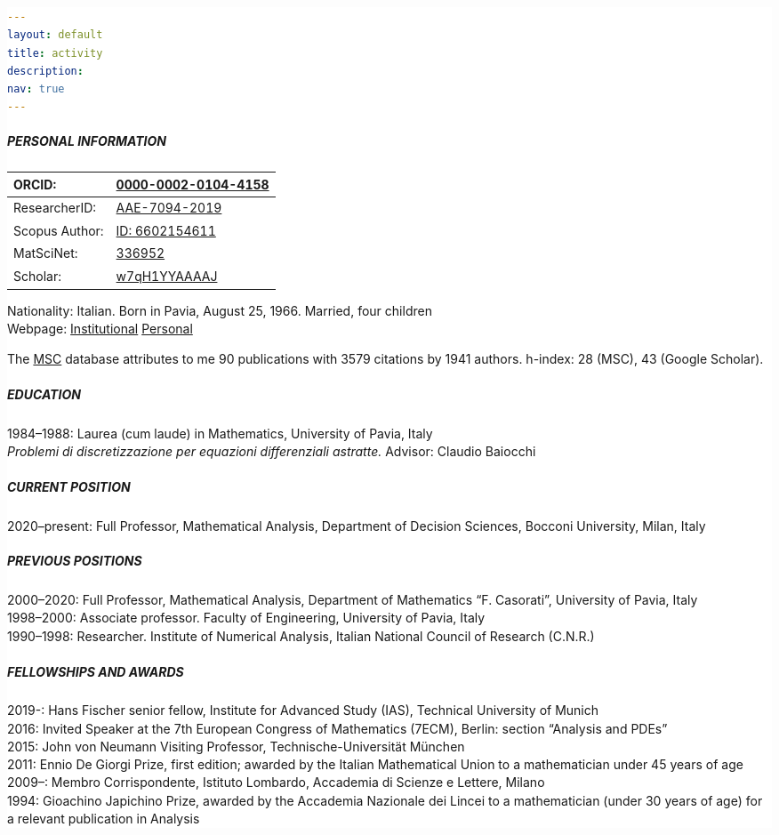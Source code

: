 ```yaml
---
layout: default
title: activity
description: 
nav: true
---
```


##### PERSONAL INFORMATION

|ORCID: | [0000-0002-0104-4158](https://orcid.org/0000-0002-0104-4158)  |
| :--- | :--- |
|ResearcherID: | [AAE-7094-2019](https://publons.com/researcher/3224576/giuseppe-savare/) |
|Scopus Author:| [ID: 6602154611](https://www.scopus.com/authid/detail.uri?authorId=6602154611) |
|MatSciNet:| [336952](https://mathscinet.ams.org/mathscinet/MRAuthorID/336952)  |
|Scholar:| [w7qH1YYAAAAJ](https://scholar.google.it/citations?user=w7qH1YYAAAAJ)

Nationality: Italian. Born in Pavia, August 25, 1966. Married, four children  
Webpage: [Institutional](http://didattica.unibocconi.eu/docenti/cv.php?rif=246649) [Personal](https://gsavare.github.io)

The [MSC](https://mathscinet.ams.org/mathscinet/MRAuthorID/336952) database attributes to me 90 publications with 3579 citations by 1941 authors. h-index: 28 (MSC), 43 (Google Scholar).

##### EDUCATION
1984–1988: Laurea (cum laude) in Mathematics, University of Pavia, Italy  
*Problemi di discretizzazione per equazioni differenziali astratte.* Advisor: Claudio Baiocchi

##### CURRENT POSITION
2020–present: Full Professor, Mathematical Analysis, Department of Decision Sciences, Bocconi University, Milan, Italy

##### PREVIOUS POSITIONS
2000–2020: Full Professor, Mathematical Analysis, Department of Mathematics “F. Casorati”, University of Pavia, Italy  
1998–2000: Associate professor. Faculty of Engineering, University of Pavia, Italy  
1990–1998: Researcher. Institute of Numerical Analysis, Italian National Council of Research (C.N.R.)  

##### FELLOWSHIPS AND AWARDS
2019-: Hans Fischer senior fellow, Institute for Advanced Study (IAS), Technical University of Munich  
2016: Invited Speaker at the 7th European Congress of Mathematics (7ECM), Berlin: section “Analysis and PDEs”  
2015: John von Neumann Visiting Professor, Technische-Universität München  
2011: Ennio De Giorgi Prize, first edition; awarded by the Italian Mathematical Union to a mathematician under 45 years of age  
2009–: Membro Corrispondente, Istituto Lombardo, Accademia di Scienze e Lettere, Milano  
1994: Gioachino Japichino Prize, awarded by the Accademia Nazionale dei Lincei to a mathematician (under 30 years of age) for a relevant publication in Analysis
